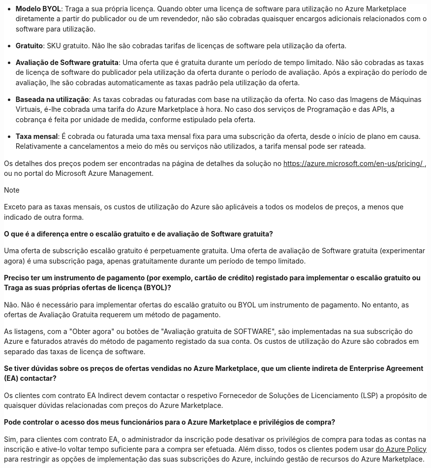 * **Modelo BYOL**: Traga a sua própria licença. Quando obter uma licença de software para utilização no Azure Marketplace diretamente a partir do publicador ou de um revendedor, não são cobradas quaisquer encargos adicionais relacionados com o software para utilização.

* **Gratuito**: SKU gratuito. Não lhe são cobradas tarifas de licenças de software pela utilização da oferta.

* **Avaliação de Software gratuita**: Uma oferta que é gratuita durante um período de tempo limitado. Não são cobradas as taxas de licença de software do publicador pela utilização da oferta durante o período de avaliação. Após a expiração do período de avaliação, lhe são cobradas automaticamente as taxas padrão pela utilização da oferta.

* **Baseada na utilização**: As taxas cobradas ou faturadas com base na utilização da oferta. No caso das Imagens de Máquinas Virtuais, é-lhe cobrada uma tarifa do Azure Marketplace à hora. No caso dos serviços de Programação e das APIs, a cobrança é feita por unidade de medida, conforme estipulado pela oferta.

* **Taxa mensal**: É cobrada ou faturada uma taxa mensal fixa para uma subscrição da oferta, desde o início de plano em causa. Relativamente a cancelamentos a meio do mês ou serviços não utilizados, a tarifa mensal pode ser rateada.

Os detalhes dos preços podem ser encontradas na página de detalhes da solução no [ https://azure.microsoft.com/en-us/pricing/ ](https://azure.microsoft.com/pricing/), ou no portal do Microsoft Azure Management.

>[!Note]
>Exceto para as taxas mensais, os custos de utilização do Azure são aplicáveis a todos os modelos de preços, a menos que indicado de outra forma.

**O que é a diferença entre o escalão gratuito e de avaliação de Software gratuita?**

Uma oferta de subscrição escalão gratuito é perpetuamente gratuita.  Uma oferta de avaliação de Software gratuita (experimentar agora) é uma subscrição paga, apenas gratuitamente durante um período de tempo limitado.

**Preciso ter um instrumento de pagamento (por exemplo, cartão de crédito) registado para implementar o escalão gratuito ou Traga as suas próprias ofertas de licença (BYOL)?**

Não. Não é necessário para implementar ofertas do escalão gratuito ou BYOL um instrumento de pagamento. No entanto, as ofertas de Avaliação Gratuita requerem um método de pagamento.

As listagens, com a "Obter agora" ou botões de "Avaliação gratuita de SOFTWARE", são implementadas na sua subscrição do Azure e faturados através do método de pagamento registado da sua conta. Os custos de utilização do Azure são cobrados em separado das taxas de licença de software.

**Se tiver dúvidas sobre os preços de ofertas vendidas no Azure Marketplace, que um cliente indireta de Enterprise Agreement (EA) contactar?**

Os clientes com contrato EA Indirect devem contactar o respetivo Fornecedor de Soluções de Licenciamento (LSP) a propósito de quaisquer dúvidas relacionadas com preços do Azure Marketplace.

**Pode controlar o acesso dos meus funcionários para o Azure Marketplace e privilégios de compra?**

Sim, para clientes com contrato EA, o administrador da inscrição pode desativar os privilégios de compra para todas as contas na inscrição e ative-lo voltar tempo suficiente para a compra ser efetuada. Além disso, todos os clientes podem usar [do Azure Policy](https://azure.microsoft.com/services/azure-policy/) para restringir as opções de implementação das suas subscrições do Azure, incluindo gestão de recursos do Azure Marketplace.
